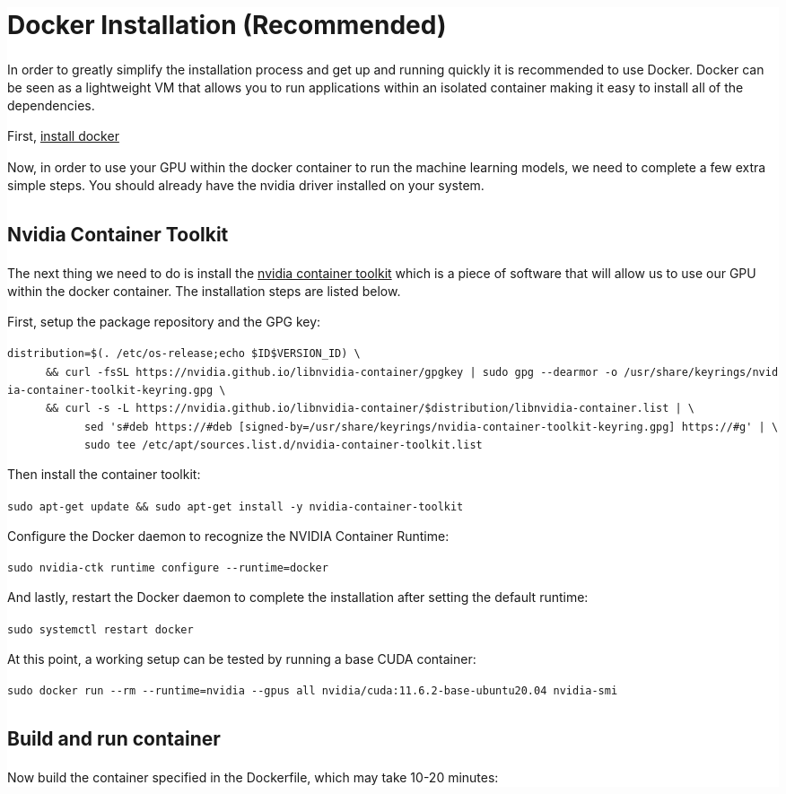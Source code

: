 # **Docker Installation (Recommended)**

In order to greatly simplify the installation process and get up and running quickly it is recommended to use Docker. Docker can be seen as a lightweight VM that allows you to run applications within an isolated container making it easy to install all of the dependencies.

First, [install docker](https://docs.docker.com/engine/install/ubuntu/)

Now, in order to use your GPU within the docker container to run the machine learning models, we need to complete a few extra simple steps.
You should already have the nvidia driver installed on your system.


## **Nvidia Container Toolkit**

The next thing we need to do is install the [nvidia container toolkit](https://docs.nvidia.com/datacenter/cloud-native/container-toolkit/overview.html) which is a piece of software that will allow us to use our GPU within the docker container. The installation steps are listed below.

First, setup the package repository and the GPG key:

```
distribution=$(. /etc/os-release;echo $ID$VERSION_ID) \
      && curl -fsSL https://nvidia.github.io/libnvidia-container/gpgkey | sudo gpg --dearmor -o /usr/share/keyrings/nvidia-container-toolkit-keyring.gpg \
      && curl -s -L https://nvidia.github.io/libnvidia-container/$distribution/libnvidia-container.list | \
            sed 's#deb https://#deb [signed-by=/usr/share/keyrings/nvidia-container-toolkit-keyring.gpg] https://#g' | \
            sudo tee /etc/apt/sources.list.d/nvidia-container-toolkit.list
```

Then install the container toolkit:
```
sudo apt-get update && sudo apt-get install -y nvidia-container-toolkit
```

Configure the Docker daemon to recognize the NVIDIA Container Runtime:
```
sudo nvidia-ctk runtime configure --runtime=docker
```

And lastly, restart the Docker daemon to complete the installation after setting the default runtime:
```
sudo systemctl restart docker
```

At this point, a working setup can be tested by running a base CUDA container:
```
sudo docker run --rm --runtime=nvidia --gpus all nvidia/cuda:11.6.2-base-ubuntu20.04 nvidia-smi
```
## **Build and run container**

Now build the container specified in the Dockerfile, which may take 10-20 minutes:
